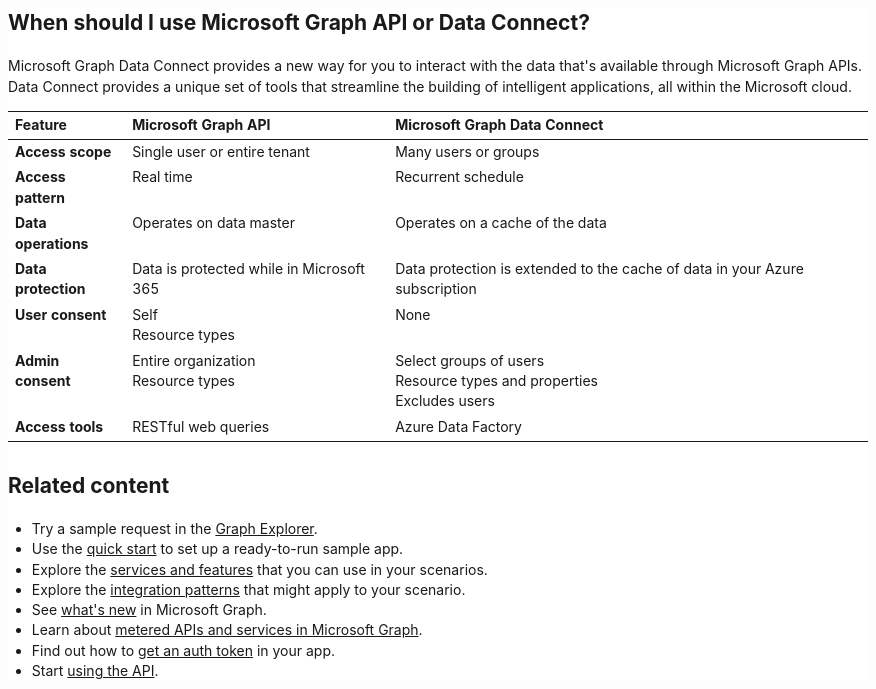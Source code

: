 ## When should I use Microsoft Graph API or Data Connect?

Microsoft Graph Data Connect provides a new way for you to interact with the data that's available through Microsoft Graph APIs. Data Connect provides a unique set of tools that streamline the building of intelligent applications, all within the Microsoft cloud.

|**Feature**| **Microsoft Graph API** | **Microsoft Graph Data Connect** |
|:----------|:------------------------|:--------------------------------------|
| **Access scope** | Single user or entire tenant | Many users or groups |
| **Access pattern** | Real time | Recurrent schedule |
| **Data operations** | Operates on data master | Operates on a cache of the data |
| **Data protection** | Data is protected while in Microsoft 365 | Data protection is extended to the cache of data in your Azure subscription |
| **User consent** | Self<br>Resource types | None |
| **Admin consent** | Entire organization<br>Resource types | Select groups of users<br>Resource types and properties<br>Excludes users |
| **Access tools** | RESTful web queries | Azure Data Factory |

## Related content

- Try a sample request in the [Graph Explorer](https://developer.microsoft.com/graph/graph-explorer).
- Use the [quick start](https://developer.microsoft.com/graph/quick-start) to set up a ready-to-run sample app.
- Explore the [services and features](overview-major-services.md) that you can use in your scenarios.
- Explore the [integration patterns](/graph/integration-patterns-overview) that might apply to your scenario.
- See [what's new](whats-new-overview.md) in Microsoft Graph.
- Learn about [metered APIs and services in Microsoft Graph](metered-api-overview.md).
- Find out how to [get an auth token](auth/auth-concepts.md) in your app.
- Start [using the API](use-the-api.md).
